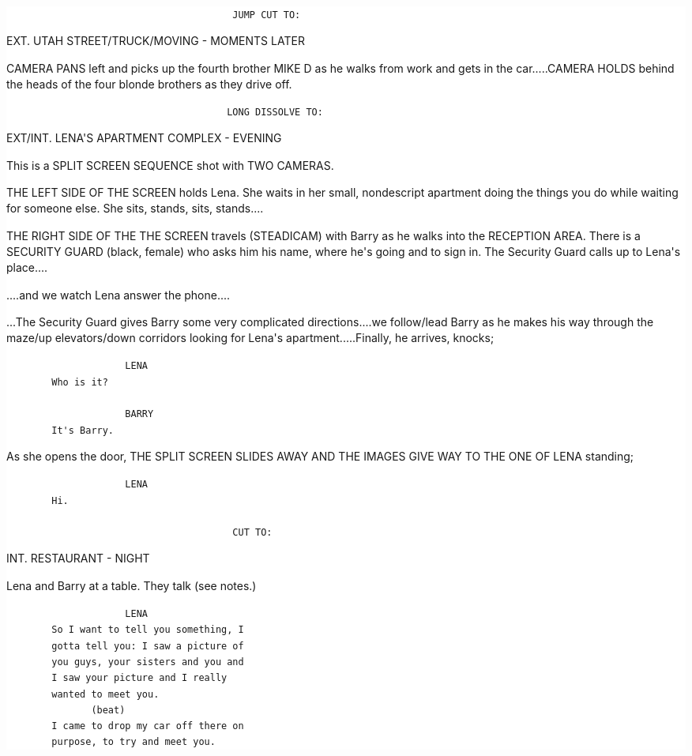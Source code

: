                                             JUMP CUT TO:

EXT. UTAH STREET/TRUCK/MOVING - MOMENTS LATER

CAMERA PANS left and picks up the fourth brother MIKE D as
he walks from work and gets in the car.....CAMERA HOLDS
behind the heads of the four blonde brothers as they drive off.

                                           LONG DISSOLVE TO:

EXT/INT. LENA'S APARTMENT COMPLEX - EVENING

This is a SPLIT SCREEN SEQUENCE shot with TWO CAMERAS.

THE LEFT SIDE OF THE SCREEN holds Lena. She waits in her
small, nondescript apartment doing the things you do while
waiting for someone else. She sits, stands, sits, stands....

THE RIGHT SIDE OF THE THE SCREEN travels (STEADICAM) with
Barry as he walks into the RECEPTION AREA. There is a
SECURITY GUARD (black, female) who asks him his name, where
he's going and to sign in. The Security Guard calls up to
Lena's place....

....and we watch Lena answer the phone....

...The Security Guard gives Barry some very complicated
directions....we follow/lead Barry as he makes his way
through the maze/up elevators/down corridors looking for
Lena's apartment.....Finally, he arrives, knocks;

                         LENA
            Who is it?

                         BARRY
            It's Barry.

As she opens the door, THE SPLIT SCREEN SLIDES AWAY AND THE
IMAGES GIVE WAY TO THE ONE OF LENA standing;

                         LENA
            Hi.

                                            CUT TO:

INT. RESTAURANT - NIGHT

Lena and Barry at a table. They talk (see notes.)

                         LENA
            So I want to tell you something, I
            gotta tell you: I saw a picture of
            you guys, your sisters and you and
            I saw your picture and I really
            wanted to meet you.
                   (beat)
            I came to drop my car off there on
            purpose, to try and meet you.
